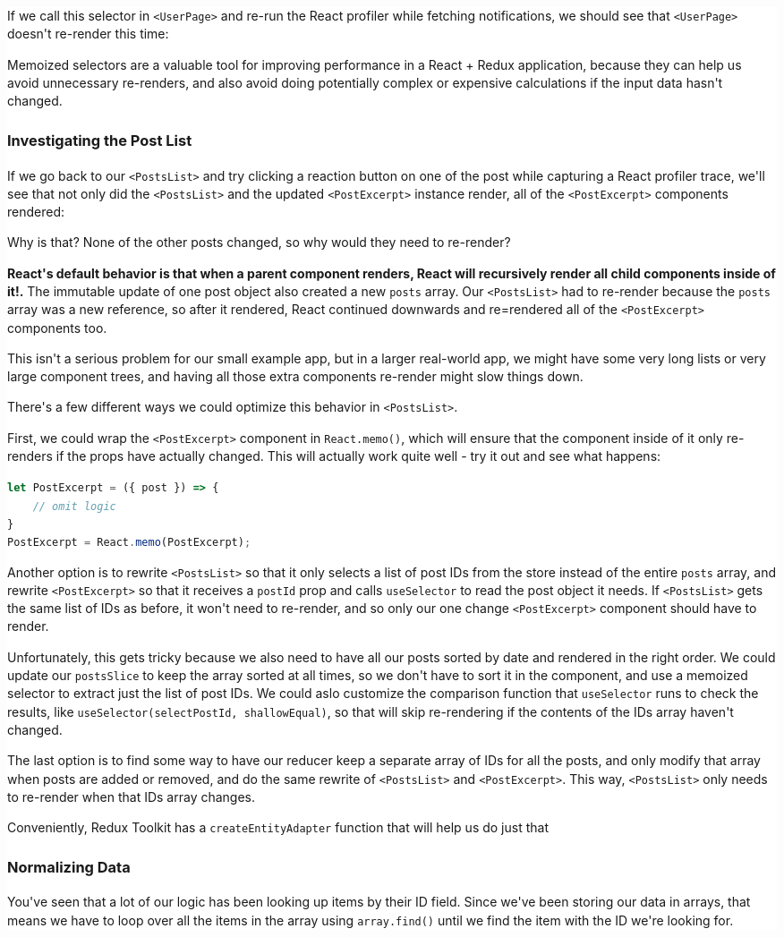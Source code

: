 If we call this selector in `<UserPage>` and re-run the React profiler while fetching notifications, we should see that `<UserPage>` doesn't re-render this time:

Memoized selectors are a valuable tool for improving performance in a React + Redux application, because they can help us avoid unnecessary re-renders, and also avoid doing potentially complex or expensive calculations if the input data hasn't changed.

### Investigating the Post List
If we go back to our `<PostsList>` and try clicking a reaction button on one of the post while capturing a React profiler trace, we'll see that not only did the `<PostsList>` and the updated `<PostExcerpt>` instance render, all of the `<PostExcerpt>` components rendered:

Why is that? None of the other posts changed, so why would they need to re-render?

**React's default behavior is that when a parent component renders, React will recursively render all child components inside of it!.** The immutable update of one post object also created a new `posts` array. Our `<PostsList>` had to re-render because the `posts` array was a new reference, so after it rendered, React continued downwards and re=rendered all of the `<PostExcerpt>` components too.

This isn't a serious problem for our small example app, but in a larger real-world app, we might have some very long lists or very large component trees, and having all those extra components re-render might slow things down.

There's a few different ways we could optimize this behavior in `<PostsList>`.

First, we could wrap the `<PostExcerpt>` component in `React.memo()`, which will ensure that the component inside of it only re-renders if the props have actually changed. This will actually work quite well - try it out and see what  happens:

```JavaScript
let PostExcerpt = ({ post }) => {
	// omit logic
}
PostExcerpt = React.memo(PostExcerpt);
```

Another option is to rewrite `<PostsList>` so that it only selects a list of post IDs from the store instead of the entire `posts` array, and rewrite `<PostExcerpt>` so that it receives a `postId` prop and calls `useSelector` to read the post object it needs. If `<PostsList>` gets the same list of IDs as before, it won't need to re-render, and so only our one change `<PostExcerpt>` component should have to render.

Unfortunately, this gets tricky because we also need to have all our posts sorted by date and rendered in the right order. We could update our `postsSlice` to keep the array sorted at all times, so we don't have to sort it in the component, and use a memoized selector to extract just the list of post IDs. We could aslo customize the comparison function that `useSelector` runs to check the results, like `useSelector(selectPostId, shallowEqual)`, so that will skip re-rendering if the contents of the IDs array haven't changed.

The last option is to find some way to have our reducer keep a separate array of IDs for all the posts, and only modify that array when posts are added or removed, and do the same rewrite of `<PostsList>` and `<PostExcerpt>`. This way, `<PostsList>` only  needs to re-render when that IDs array changes.

Conveniently, Redux Toolkit has a `createEntityAdapter` function that will help us do just that

### Normalizing Data
You've seen that a lot of our logic has been looking up items by their ID field. Since we've been storing our data in arrays, that means we have to loop over all the items in the array using `array.find()` until we find the item with the ID we're looking for.
